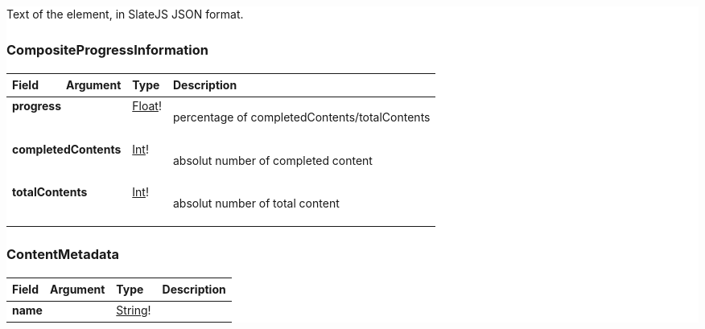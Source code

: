
Text of the element, in SlateJS JSON format.

</td>
</tr>
</tbody>
</table>

### CompositeProgressInformation

<table>
<thead>
<tr>
<th align="left">Field</th>
<th align="right">Argument</th>
<th align="left">Type</th>
<th align="left">Description</th>
</tr>
</thead>
<tbody>
<tr>
<td colspan="2" valign="top"><strong>progress</strong></td>
<td valign="top"><a href="#float">Float</a>!</td>
<td>


percentage of completedContents/totalContents

</td>
</tr>
<tr>
<td colspan="2" valign="top"><strong>completedContents</strong></td>
<td valign="top"><a href="#int">Int</a>!</td>
<td>


absolut number of completed content

</td>
</tr>
<tr>
<td colspan="2" valign="top"><strong>totalContents</strong></td>
<td valign="top"><a href="#int">Int</a>!</td>
<td>


absolut number of total content

</td>
</tr>
</tbody>
</table>

### ContentMetadata

<table>
<thead>
<tr>
<th align="left">Field</th>
<th align="right">Argument</th>
<th align="left">Type</th>
<th align="left">Description</th>
</tr>
</thead>
<tbody>
<tr>
<td colspan="2" valign="top"><strong>name</strong></td>
<td valign="top"><a href="#string">String</a>!</td>
<td>